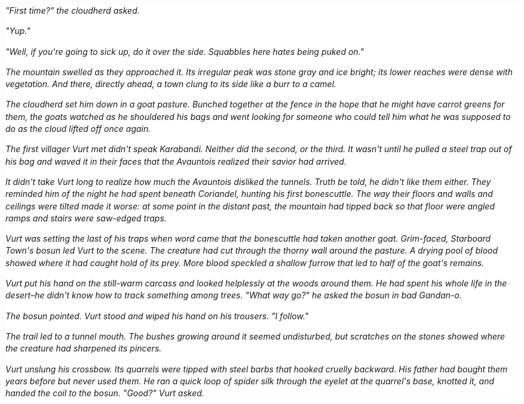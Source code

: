 *"First time?" the cloudherd asked.*

*"Yup."*

*"Well, if you're going to sick up, do it over the side.  Squabbles
here hates being puked on."*

*The mountain swelled as they approached it.  Its irregular peak was
stone gray and ice bright; its lower reaches were dense with
vegetation.  And there, directly ahead, a town clung to its side like
a burr to a camel.*

*The cloudherd set him down in a goat pasture.  Bunched together at
the fence in the hope that he might have carrot greens for them, the
goats watched as he shouldered his bags and went looking for someone
who could tell him what he was supposed to do as the cloud lifted off
once again.*

*The first villager Vurt met didn't speak Karabandi.  Neither did the
second, or the third.  It wasn't until he pulled a steel trap out of
his bag and waved it in their faces that the Avauntois realized their
savior had arrived.*

*It didn't take Vurt long to realize how much the Avauntois disliked
the tunnels.  Truth be told, he didn't like them either.  They
reminded him of the night he had spent beneath Coriandel, hunting his
first bonescuttle.  The way their floors and walls and ceilings were
tilted made it worse: at some point in the distant past, the mountain
had tipped back so that floor were angled ramps and stairs were
saw-edged traps.*

*Vurt was setting the last of his traps when word came that the
bonescuttle had taken another goat.  Grim-faced, Starboard Town's
bosun led Vurt to the scene.  The creature had cut through the thorny
wall around the pasture.  A drying pool of blood showed where it had
caught hold of its prey.  More blood speckled a shallow furrow that
led to half of the goat's remains.*

*Vurt put his hand on the still-warm carcass and looked helplessly at
the woods around them.  He had spent his whole life in the desert–he
didn't know how to track something among trees.  "What way go?"  he
asked the bosun in bad Gandan-o.*

*The bosun pointed.  Vurt stood and wiped his hand on his trousers.
"I follow."*

*The trail led to a tunnel mouth.  The bushes growing around it seemed
undisturbed, but scratches on the stones showed where the creature had
sharpened its pincers.*

*Vurt unslung his crossbow.  Its quarrels were tipped with steel barbs
that hooked cruelly backward.  His father had bought them years before
but never used them.  He ran a quick loop of spider silk through the
eyelet at the quarrel's base, knotted it, and handed the coil to the
bosun.  "Good?" Vurt asked.*
